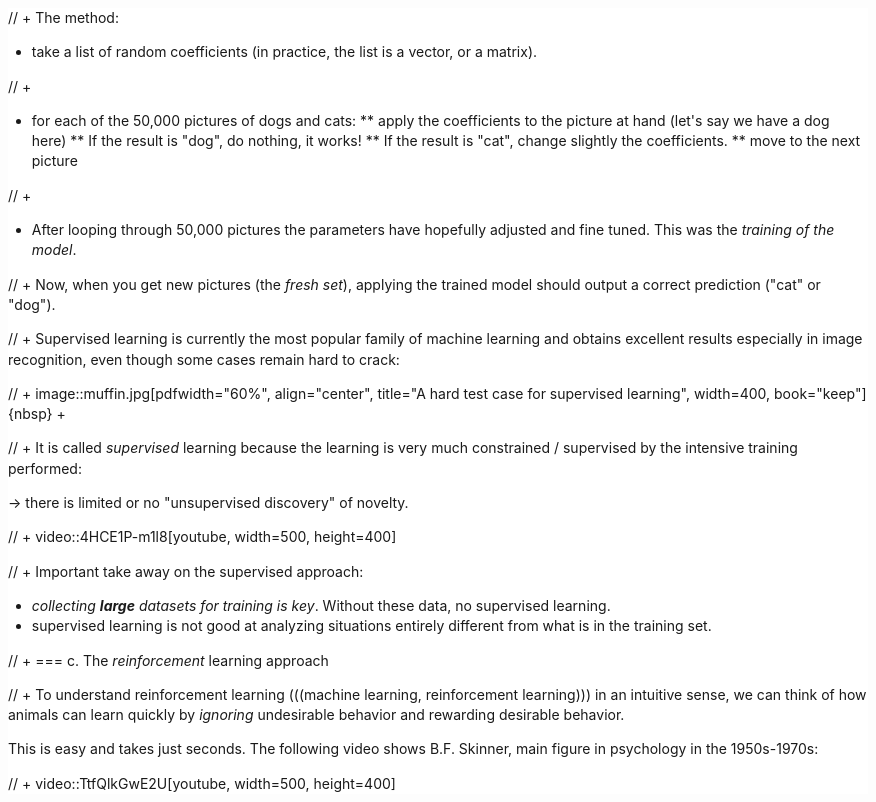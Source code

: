 // +
The method:

- take a list of random coefficients (in practice, the list is a vector, or a matrix).

// +
- for each of the 50,000 pictures of dogs and cats:
** apply the coefficients to the picture at hand (let's say we have a dog here)
** If the result is "dog", do nothing, it works!
** If the result is "cat", change slightly the coefficients.
** move to the next picture

// +
- After looping through 50,000 pictures the parameters have hopefully adjusted and fine tuned. This was the *training of the model*.

// +
Now, when you get new pictures (the *fresh set*), applying the trained model should output a correct prediction ("cat" or "dog").

// +
Supervised learning is currently the most popular family of machine learning and obtains excellent results especially in image recognition, even though some cases remain hard to crack:

// +
image::muffin.jpg[pdfwidth="60%", align="center", title="A hard test case for supervised learning", width=400, book="keep"]
{nbsp} +

// +
It is called *supervised* learning because the learning is very much constrained / supervised by the intensive training performed:

-> there is limited or no "unsupervised discovery" of novelty.

// +
video::4HCE1P-m1l8[youtube, width=500, height=400]

// +
Important take away on the supervised approach:

- *collecting __large__ datasets for training is key*. Without these data, no supervised learning.
- supervised learning is not good at analyzing situations entirely different from what is in the training set.


// +
=== c. The *reinforcement* learning approach

// +
To understand reinforcement learning  (((machine learning, reinforcement learning))) in an intuitive sense, we can think of how animals can learn quickly by *ignoring* undesirable behavior and rewarding desirable behavior.

This is easy and takes just seconds. The following video shows B.F. Skinner, main figure in psychology in the 1950s-1970s:

// +
video::TtfQlkGwE2U[youtube, width=500, height=400]
